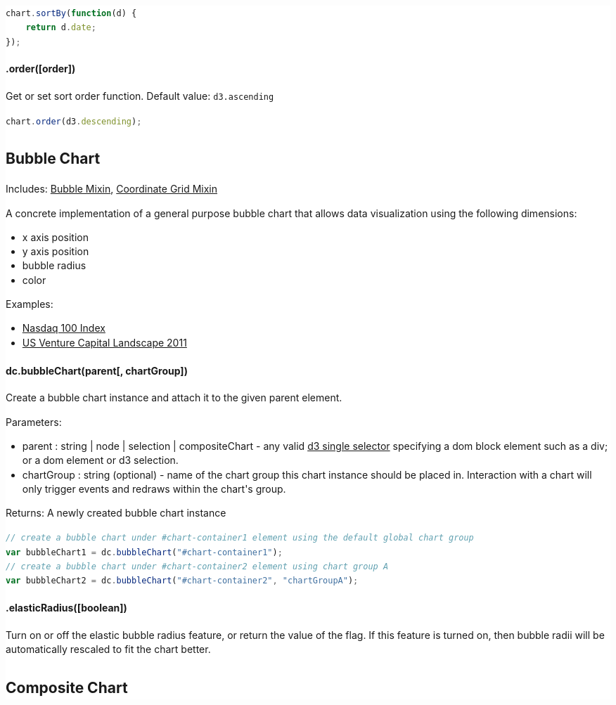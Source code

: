 ```js
chart.sortBy(function(d) {
    return d.date;
});
```

#### .order([order])
Get or set sort order function. Default value: ``` d3.ascending ```

```js
chart.order(d3.descending);
```

## Bubble Chart

Includes: [Bubble Mixin](#bubble-mixin), [Coordinate Grid Mixin](#coordinate-grid-mixin)

A concrete implementation of a general purpose bubble chart that allows data visualization using the
following dimensions:

* x axis position
* y axis position
* bubble radius
* color

Examples:
* [Nasdaq 100 Index](http://dc-js.github.com/dc.js/)
* [US Venture Capital Landscape 2011](http://dc-js.github.com/dc.js/vc/index.html)

#### dc.bubbleChart(parent[, chartGroup])
Create a bubble chart instance and attach it to the given parent element.

Parameters:
* parent : string | node | selection | compositeChart - any valid
[d3 single selector](https://github.com/mbostock/d3/wiki/Selections#selecting-elements) specifying
a dom block element such as a div; or a dom element or d3 selection.
* chartGroup : string (optional) - name of the chart group this chart instance should be placed in.
Interaction with a chart will only trigger events and redraws within the chart's group.

Returns:
A newly created bubble chart instance

```js
// create a bubble chart under #chart-container1 element using the default global chart group
var bubbleChart1 = dc.bubbleChart("#chart-container1");
// create a bubble chart under #chart-container2 element using chart group A
var bubbleChart2 = dc.bubbleChart("#chart-container2", "chartGroupA");
```

#### .elasticRadius([boolean])
Turn on or off the elastic bubble radius feature, or return the value of the flag. If this
feature is turned on, then bubble radii will be automatically rescaled to fit the chart better.

## Composite Chart
